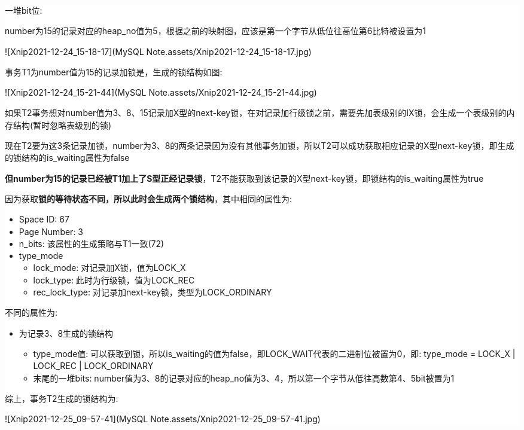 



一堆bit位:

number为15的记录对应的heap_no值为5，根据之前的映射图，应该是第一个字节从低位往高位第6比特被设置为1

![Xnip2021-12-24_15-18-17](MySQL Note.assets/Xnip2021-12-24_15-18-17.jpg)







事务T1为number值为15的记录加锁是，生成的锁结构如图:

![Xnip2021-12-24_15-21-44](MySQL Note.assets/Xnip2021-12-24_15-21-44.jpg)





如果T2事务想对number值为3、8、15记录加X型的next-key锁，在对记录加行级锁之前，需要先加表级别的IX锁，会生成一个表级别的内存结构(暂时忽略表级别的锁)



现在T2要为这3条记录加锁，number为3、8的两条记录因为没有其他事务加锁，所以T2可以成功获取相应记录的X型next-key锁，即生成的锁结构的is_waiting属性为false

**但number为15的记录已经被T1加上了S型正经记录锁**，T2不能获取到该记录的X型next-key锁，即锁结构的is_waiting属性为true

因为获取**锁的等待状态不同，所以此时会生成两个锁结构**，其中相同的属性为:

- Space ID: 67
- Page Number: 3
- n_bits: 该属性的生成策略与T1一致(72)
- type_mode
    - lock_mode: 对记录加X锁，值为LOCK_X
    - lock_type: 此时为行级锁，值为LOCK_REC
    - rec_lock_type: 对记录加next-key锁，类型为LOCK_ORDINARY











不同的属性为:

- 为记录3、8生成的锁结构

    - type_mode值: 可以获取到锁，所以is_waiting的值为false，即LOCK_WAIT代表的二进制位被置为0，即: type_mode = LOCK_X | LOCK_REC | LOCK_ORDINARY
    - 末尾的一堆bits: number值为3、8的记录对应的heap_no值为3、4，所以第一个字节从低往高数第4、5bit被置为1

    



综上，事务T2生成的锁结构为:

![Xnip2021-12-25_09-57-41](MySQL Note.assets/Xnip2021-12-25_09-57-41.jpg)


